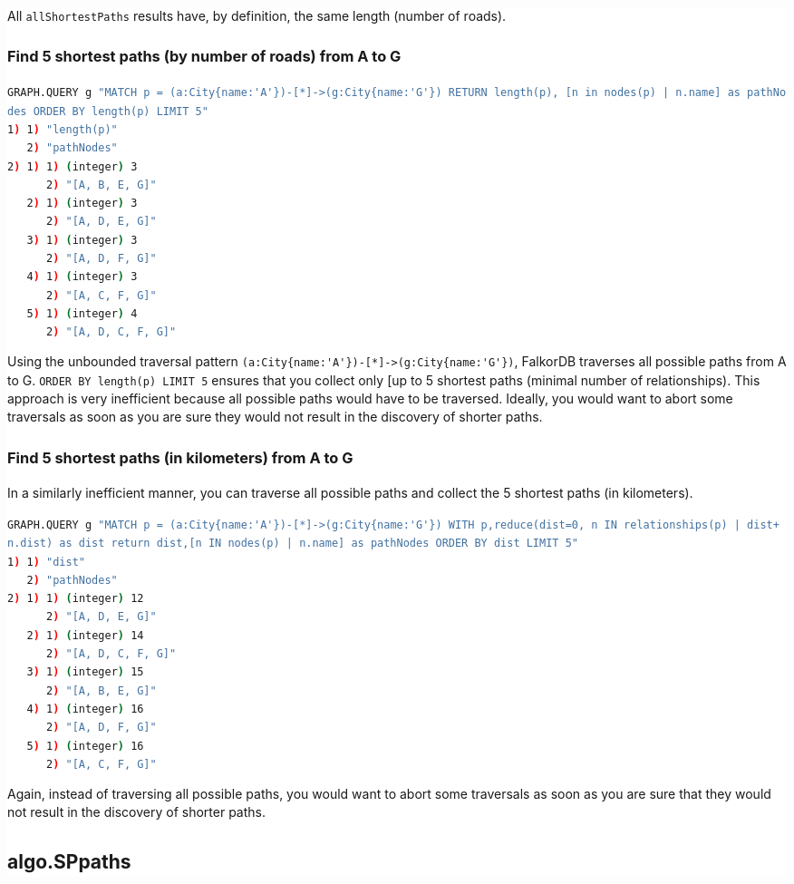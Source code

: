 All `allShortestPaths` results have, by definition, the same length (number of roads).
 
### Find 5 shortest paths (by number of roads) from A to G

```bash
GRAPH.QUERY g "MATCH p = (a:City{name:'A'})-[*]->(g:City{name:'G'}) RETURN length(p), [n in nodes(p) | n.name] as pathNodes ORDER BY length(p) LIMIT 5"
1) 1) "length(p)"
   2) "pathNodes"
2) 1) 1) (integer) 3
      2) "[A, B, E, G]"
   2) 1) (integer) 3
      2) "[A, D, E, G]"
   3) 1) (integer) 3
      2) "[A, D, F, G]"
   4) 1) (integer) 3
      2) "[A, C, F, G]"
   5) 1) (integer) 4
      2) "[A, D, C, F, G]"
```

Using the unbounded traversal pattern `(a:City{name:'A'})-[*]->(g:City{name:'G'})`, FalkorDB traverses all possible paths from A to G. `ORDER BY length(p) LIMIT 5` ensures that you collect only [up to 5 shortest paths (minimal number of relationships). This approach is very inefficient because all possible paths would have to be traversed. Ideally, you would want to abort some traversals as soon as you are sure they would not result in the discovery of shorter paths. 

### Find 5 shortest paths (in kilometers) from A to G

In a similarly inefficient manner, you can traverse all possible paths and collect the 5 shortest paths (in kilometers).

```bash
GRAPH.QUERY g "MATCH p = (a:City{name:'A'})-[*]->(g:City{name:'G'}) WITH p,reduce(dist=0, n IN relationships(p) | dist+n.dist) as dist return dist,[n IN nodes(p) | n.name] as pathNodes ORDER BY dist LIMIT 5"
1) 1) "dist"
   2) "pathNodes"
2) 1) 1) (integer) 12
      2) "[A, D, E, G]"
   2) 1) (integer) 14
      2) "[A, D, C, F, G]"
   3) 1) (integer) 15
      2) "[A, B, E, G]"
   4) 1) (integer) 16
      2) "[A, D, F, G]"
   5) 1) (integer) 16
      2) "[A, C, F, G]"
```

Again, instead of traversing all possible paths, you would want to abort some traversals as soon as you are sure that they would not result in the discovery of shorter paths.
 
## algo.SPpaths
